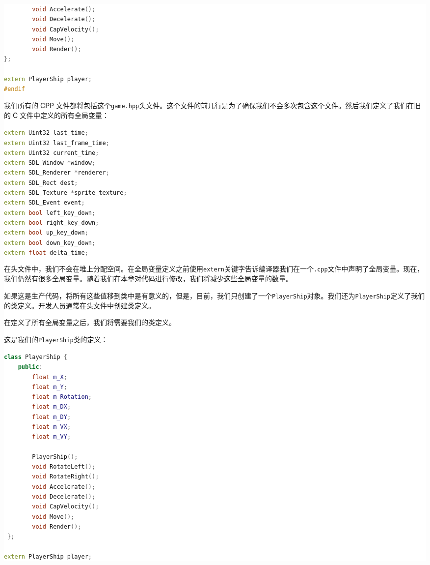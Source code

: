 ```cpp
        void Accelerate();
        void Decelerate();
        void CapVelocity();
        void Move();
        void Render();
};

extern PlayerShip player;
#endif
```

我们所有的 CPP 文件都将包括这个`game.hpp`头文件。这个文件的前几行是为了确保我们不会多次包含这个文件。然后我们定义了我们在旧的 C 文件中定义的所有全局变量：

```cpp
extern Uint32 last_time;
extern Uint32 last_frame_time;
extern Uint32 current_time;
extern SDL_Window *window;
extern SDL_Renderer *renderer;
extern SDL_Rect dest;
extern SDL_Texture *sprite_texture;
extern SDL_Event event;
extern bool left_key_down;
extern bool right_key_down;
extern bool up_key_down;
extern bool down_key_down;
extern float delta_time;
```

在头文件中，我们不会在堆上分配空间。在全局变量定义之前使用`extern`关键字告诉编译器我们在一个`.cpp`文件中声明了全局变量。现在，我们仍然有很多全局变量。随着我们在本章对代码进行修改，我们将减少这些全局变量的数量。

如果这是生产代码，将所有这些值移到类中是有意义的，但是，目前，我们只创建了一个`PlayerShip`对象。我们还为`PlayerShip`定义了我们的类定义。开发人员通常在头文件中创建类定义。

在定义了所有全局变量之后，我们将需要我们的类定义。

这是我们的`PlayerShip`类的定义：

```cpp
class PlayerShip {
    public:
        float m_X;
        float m_Y;
        float m_Rotation;
        float m_DX;
        float m_DY;
        float m_VX;
        float m_VY;

        PlayerShip();
        void RotateLeft();
        void RotateRight();
        void Accelerate();
        void Decelerate();
        void CapVelocity();
        void Move();
        void Render();
 };

extern PlayerShip player;
```
